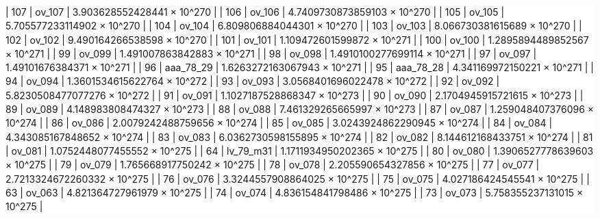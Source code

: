 | 107 | ov_107 | 3.903628552428441 × 10^270 |
| 106 | ov_106 | 4.7409730873859103 × 10^270 |
| 105 | ov_105 | 5.705577233114902 × 10^270 |
| 104 | ov_104 | 6.809806884044301 × 10^270 |
| 103 | ov_103 | 8.066730381615689 × 10^270 |
| 102 | ov_102 | 9.490164266538598 × 10^270 |
| 101 | ov_101 | 1.109472601599872 × 10^271 |
| 100 | ov_100 | 1.2895894489852567 × 10^271 |
| 99 | ov_099 | 1.491007863842883 × 10^271 |
| 98 | ov_098 | 1.4910100277699114 × 10^271 |
| 97 | ov_097 | 1.49101676384371 × 10^271 |
| 96 | aaa_78_29 | 1.6263272163067943 × 10^271 |
| 95 | aaa_78_28 | 4.341169972150221 × 10^271 |
| 94 | ov_094 | 1.3601534615622764 × 10^272 |
| 93 | ov_093 | 3.0568401696022478 × 10^272 |
| 92 | ov_092 | 5.8230508477077276 × 10^272 |
| 91 | ov_091 | 1.1027187528868347 × 10^273 |
| 90 | ov_090 | 2.1704945915721615 × 10^273 |
| 89 | ov_089 | 4.148983808474327 × 10^273 |
| 88 | ov_088 | 7.461329265665997 × 10^273 |
| 87 | ov_087 | 1.259048407376096 × 10^274 |
| 86 | ov_086 | 2.0079242488759656 × 10^274 |
| 85 | ov_085 | 3.0243924862290945 × 10^274 |
| 84 | ov_084 | 4.343085167848652 × 10^274 |
| 83 | ov_083 | 6.0362730598155895 × 10^274 |
| 82 | ov_082 | 8.144612168433751 × 10^274 |
| 81 | ov_081 | 1.0752448077455552 × 10^275 |
| 64 | lv_79_m31 | 1.1711934950202365 × 10^275 |
| 80 | ov_080 | 1.3906527778639603 × 10^275 |
| 79 | ov_079 | 1.765668917750242 × 10^275 |
| 78 | ov_078 | 2.205590654327856 × 10^275 |
| 77 | ov_077 | 2.7213324672260332 × 10^275 |
| 76 | ov_076 | 3.3244557908864025 × 10^275 |
| 75 | ov_075 | 4.027186424545541 × 10^275 |
| 63 | ov_063 | 4.821364727961979 × 10^275 |
| 74 | ov_074 | 4.836154841798486 × 10^275 |
| 73 | ov_073 | 5.758355237131015 × 10^275 |